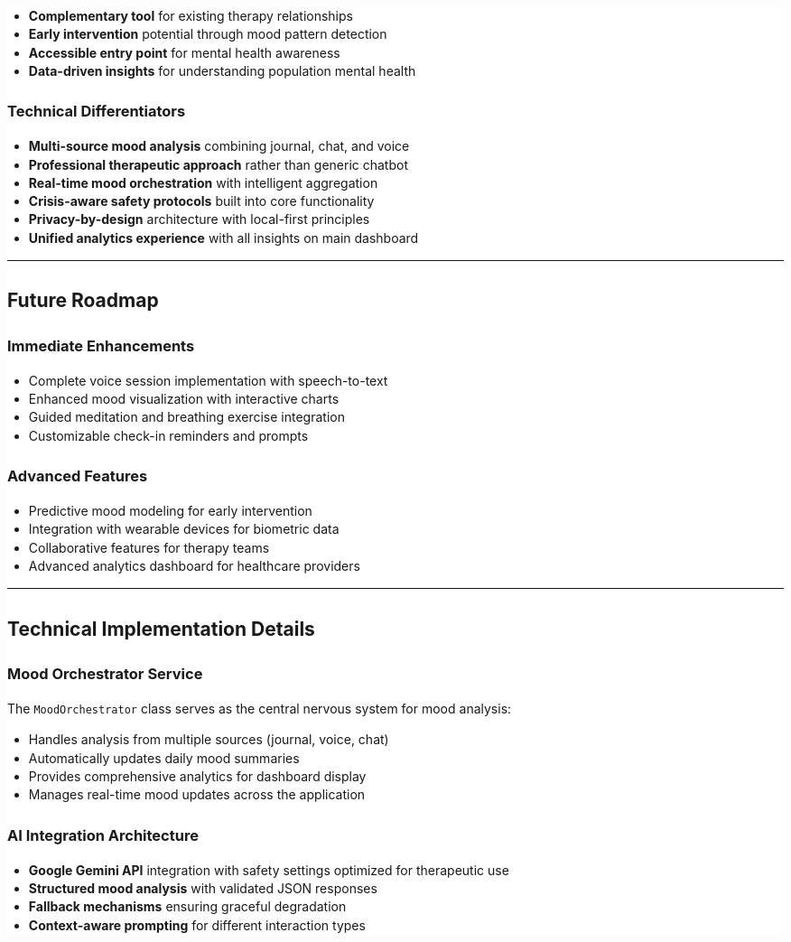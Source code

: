 - **Complementary tool** for existing therapy relationships
- **Early intervention** potential through mood pattern detection
- **Accessible entry point** for mental health awareness
- **Data-driven insights** for understanding population mental health

### **Technical Differentiators**

- **Multi-source mood analysis** combining journal, chat, and voice
- **Professional therapeutic approach** rather than generic chatbot
- **Real-time mood orchestration** with intelligent aggregation
- **Crisis-aware safety protocols** built into core functionality
- **Privacy-by-design** architecture with local-first principles
- **Unified analytics experience** with all insights on main dashboard

---

## Future Roadmap

### **Immediate Enhancements**

- Complete voice session implementation with speech-to-text
- Enhanced mood visualization with interactive charts
- Guided meditation and breathing exercise integration
- Customizable check-in reminders and prompts

### **Advanced Features**

- Predictive mood modeling for early intervention
- Integration with wearable devices for biometric data
- Collaborative features for therapy teams
- Advanced analytics dashboard for healthcare providers

---

## Technical Implementation Details

### **Mood Orchestrator Service**

The `MoodOrchestrator` class serves as the central nervous system for mood analysis:

- Handles analysis from multiple sources (journal, voice, chat)
- Automatically updates daily mood summaries
- Provides comprehensive analytics for dashboard display
- Manages real-time mood updates across the application

### **AI Integration Architecture**

- **Google Gemini API** integration with safety settings optimized for therapeutic use
- **Structured mood analysis** with validated JSON responses
- **Fallback mechanisms** ensuring graceful degradation
- **Context-aware prompting** for different interaction types

